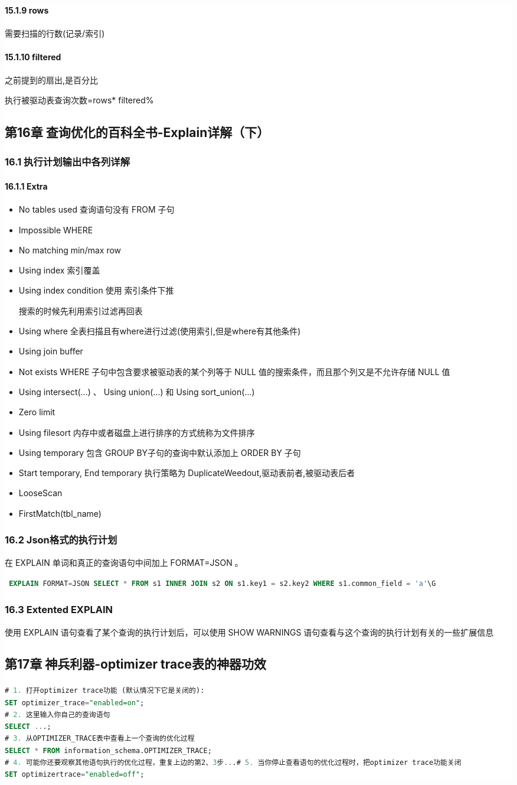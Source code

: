 #### 15.1.9 rows

需要扫描的行数(记录/索引)

#### 15.1.10 filtered

之前提到的扇出,是百分比 

执行被驱动表查询次数=rows* filtered%

## 第16章 查询优化的百科全书-Explain详解（下）

### **16.1** 执行计划输出中各列详解

#### 16.1.1 Extra

- No tables used 查询语句没有 FROM 子句
- Impossible WHERE
- No matching min/max row

- Using index 索引覆盖

- Using index condition 使用 索引条件下推

  搜索的时候先利用索引过滤再回表

- Using where 全表扫描且有where进行过滤(使用索引,但是where有其他条件)
- Using join buffer 
- Not exists WHERE 子句中包含要求被驱动表的某个列等于 NULL 值的搜索条件，而且那个列又是不允许存储 NULL 值
- Using intersect(...) 、 Using union(...) 和 Using sort_union(...)
- Zero limit
- Using filesort 内存中或者磁盘上进行排序的方式统称为文件排序
- Using temporary 包含 GROUP BY子句的查询中默认添加上 ORDER BY 子句
- Start temporary, End temporary 执行策略为 DuplicateWeedout,驱动表前者,被驱动表后者
- LooseScan
- FirstMatch(tbl_name)

### 16.2 Json格式的执行计划

在 EXPLAIN 单词和真正的查询语句中间加上 FORMAT=JSON 。

```sql
 EXPLAIN FORMAT=JSON SELECT * FROM s1 INNER JOIN s2 ON s1.key1 = s2.key2 WHERE s1.common_field = 'a'\G
```

### 16.3 Extented EXPLAIN

使用 EXPLAIN 语句查看了某个查询的执行计划后，可以使用 SHOW WARNINGS 语句查看与这个查询的执行计划有关的一些扩展信息

## 第17章 神兵利器-optimizer trace表的神器功效

```sql
# 1. 打开optimizer trace功能 (默认情况下它是关闭的):
SET optimizer_trace="enabled=on";
# 2. 这里输入你自己的查询语句
SELECT ...; 
# 3. 从OPTIMIZER_TRACE表中查看上一个查询的优化过程
SELECT * FROM information_schema.OPTIMIZER_TRACE;
# 4. 可能你还要观察其他语句执行的优化过程，重复上边的第2、3步...# 5. 当你停止查看语句的优化过程时，把optimizer trace功能关闭
SET optimizertrace="enabled=off";
```
